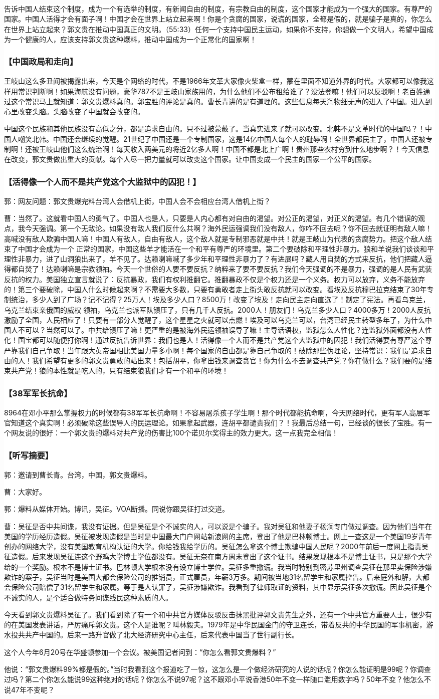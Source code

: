 告诉中国人结束这个制度，成为一个有选举的制度，有新闻自由的制度，有宗教自由的制度，这个国家才能成为一个强大的国家。有尊严的国家。中国人活得才会有面子啊！中国才会在世界上站立起来啊！你是个贪腐的国家，说谎的国家，全都是假的，就是骗子是真的，你怎么在世界上站立起来？郭文贵在推动中国真正的文明。（55:33）任何一个支持中国民主运动，如果你不支持，你想做一个文明人，希望中国成为一个健康的人，应该支持郭文贵这种爆料，推动中国成为一个正常化的国家啊！

### 【中国政局和走向】

王岐山这么多丑闻被揭露出来，今天是个网络的时代，不是1966年文革大家像火柴盒一样，蒙在里面不知道外界的时代。大家都可以像我这样用常识判断啊！如果海航没有问题，豪华787不是王岐山家族用的，为什么他们不公布租给谁了？没法登嘛！他们可以反驳啊！老百姓通过这个常识马上就知道：郭文贵爆料真的。郭宝胜的评论是真的。曹长青讲的是有道理的。这些信息每天润物细无声的进入了中国。进入到心里改变头脑。头脑改变了中国就会改变的。

中国这个民族和其他民族没有高低之分，都是追求自由的。只不过被蒙蔽了。当真实进来了就可以改变。北韩不是文革时代的中国吗？！中国人嘲笑北韩。中国还会继续的觉醒。21世纪了中国还是一个专制国家，这是14亿中国人每个人的耻辱啊！全世界都民主了，中国人还被专制啊！还被王岐山他们这么统治啊！每天收入两美元的将近2亿多人啊！中国不都是北上广啊！贵州那些农村穷到什么地步啊？！今天信息在改变，郭文贵做出重大的贡献。每个人尽一把力量就可以改变这个国家。让中国变成一个民主的国家一个公平的国家。

### 【活得像一个人而不是共产党这个大监狱中的囚犯！】

郭：网友问题：郭文贵爆完料台湾人会借机上街，中国人会不会相应台湾人借机上街？

曹：当然了。这就看中国人的勇气了。中国人也是人，只要是人内心都有对自由的渴望。对公正的渴望，对正义的渴望。有几个错误的观点，我今天强调。第一个无敌论。如果没有敌人我们反什么共啊？海外民运强调我们没有敌人，你咋不回去呢？你不回去就证明有敌人嘛！高喊没有敌人欺骗中国人嘛！中国人有敌人，自由有敌人，这个敌人就是专制邪恶就是中共！就是王岐山为代表的贪腐势力。把这个敌人结束了中国才会成为一个 正常的国家，中国这些羊才能活在一个和平有尊严的环境里。第二个要破除和平理性非暴力。狼和羊说我们谈谈和平理性非暴力，进了山洞狼出来了，羊不见了。达赖喇嘛喊了多少年和平理性非暴力了？有进展吗？藏人用自焚的方式来反抗，他们把藏人逼得都自焚了！达赖喇嘛是宗教领袖。今天一个世俗的人要不要反抗？纳粹来了要不要反抗？我们今天强调的不是暴力，强调的是人民有武装反抗的权力。美国独立宣言就说了：反抗暴政，我们有权利推翻它。推翻暴政不仅是个权力还是一个义务。权力可以放弃，义务不能放弃的！第三个要破除，中国人什么时候起来啊？不需要大多数，只要有勇敢者走上街头敢反抗就可以改变。看埃及反抗穆巴拉克结束了30年专制统治，多少人到了广场？记不记得？25万人！埃及多少人口？8500万！改变了埃及！走向民主走向直选了！制定了宪法。再看乌克兰，乌克兰结束亲俄国的威权 领袖，乌克兰也派军队镇压了，只有几千人反抗。2000人！朋友们！乌克兰多少人口？4000多万！2000人反抗激励了全国，人民相应了！只要有一部分人觉醒了，这个星星之火就可以点燃！埃及可以乌克兰可以，台湾已经民主转型多年了，为什么中国人不可以？当然可以了。中共给镇压了嘛！更严重的是被海外民运领袖误导了嘛！主导话语权，监狱怎么人性化？连监狱外面都没有人性化！国宝都可以随便打你啊！通过反抗告诉世界：我们也是人！活得像一个人而不是共产党这个大监狱中的囚犯！我们活得要有尊严这个尊严靠我们自己争取！当年跟大英帝国相比美国力量多小啊！每个国家的自由都是靠自己争取的！破除那些伪理论，坚持常识：我们是追求自由的人！我们希望有更多的郭文贵勇敢的站出来！包括胡平，你拿出钱来调查贪官！你为什么不去调查共产党？你在做什么？我们要的是结束共产党！狼的本性就是吃人的，只有结束狼我们才有一个和平的环境！

### 【38军军长抗命】

8964在邓小平那么掌握权力的时候都有38军军长抗命啊！不容易屠杀孩子学生啊！那个时代都能抗命啊，今天网络时代，更有军人高层军官知道这个真实啊！必须破除这些误导人的民运理论。如果拿起武器，连胡平都谴责我们？！我最后总结一句，已经谈的很长了宝胜。有一个网友说的很好：一个郭文贵的爆料对共产党的伤害比100个诺贝尔奖得主的效力更大。这一点我完全相信！

### 【听写摘要】

郭：邀请到曹长青。台湾，中国，郭文贵爆料。

曹：大家好。

郭：爆料从媒体开始。博讯，吴征。VOA断播。同说你跟吴征打过交道。

曹：吴征是否中共间谍，我没有证据。但是吴征是个不诚实的人，可以说是个骗子。我对吴征和他妻子杨澜专门做过调查。因为他们当年在美国的学历经历造假。吴征被发现造假是当时是中国最大门户网站新浪网的主席，登出了他是巴林顿博士。网上一查这是一个美国19岁青年创办的网络大学，没有美国教育机构认证的大学。你给钱我给学历的。吴征怎么拿这个博士欺骗中国人民呢？2000年前后一度网上指责吴征造假。后来发现吴征连这个野鸡大学博士学位都没有。吴征无奈在南方周末登出了这个证书。结果发现根本不是博士证书，只是那个大学给的一个奖励。根本不是博士证书。巴林顿大学根本没有设立博士学位。吴征多重撒谎。我当时特别到密苏里州调查吴征在那里卖保险涉嫌欺诈的案子，吴征当时是美国大都会保险公司的推销员，正式雇员，年薪3万多。期间被当地31名留学生和家属控告。后来庭外和解，大都会保险公司赔偿了31名留学生和家属。等于是人认罪了，吴征涉嫌欺诈。我看到了律师取证的资料，其中显示吴征多次撒谎。因此吴征是个不诚实的人，是个适合做特务间谍线民这种素质的人。

今天看到郭文贵爆料吴征了。我们看到除了有一个和中共官方媒体反驳反击抹黑批评郭文贵先生之外，还有一个中共官方重要人士，很少有的在美国发表讲话，严厉痛斥郭文贵。这个人是谁呢？叫林毅夫。1979年是中华民国金门的守卫连长，带着反共的中华民国的军事机密，游水投共共产中国的。后来一路升官做了北大经济研究中心主任，后来代表中国当了世行副行长。

这个人今年6月20号在华盛顿参加一个会议。被美国记者问到：“你怎么看郭文贵爆料？”

他说：“郭文贵爆料99%都是假的。”当时我看到这个报道吃了一惊，这怎么是一个做经济研究的人说的话呢？你怎么能证明是99呢？你调查过吗？第二个你怎么能说99这种绝对的话呢？你怎么不说97呢？这不跟邓小平说香港50年不变一样随口滥用数字吗？50年不变？他怎么不说47年不变呢？
